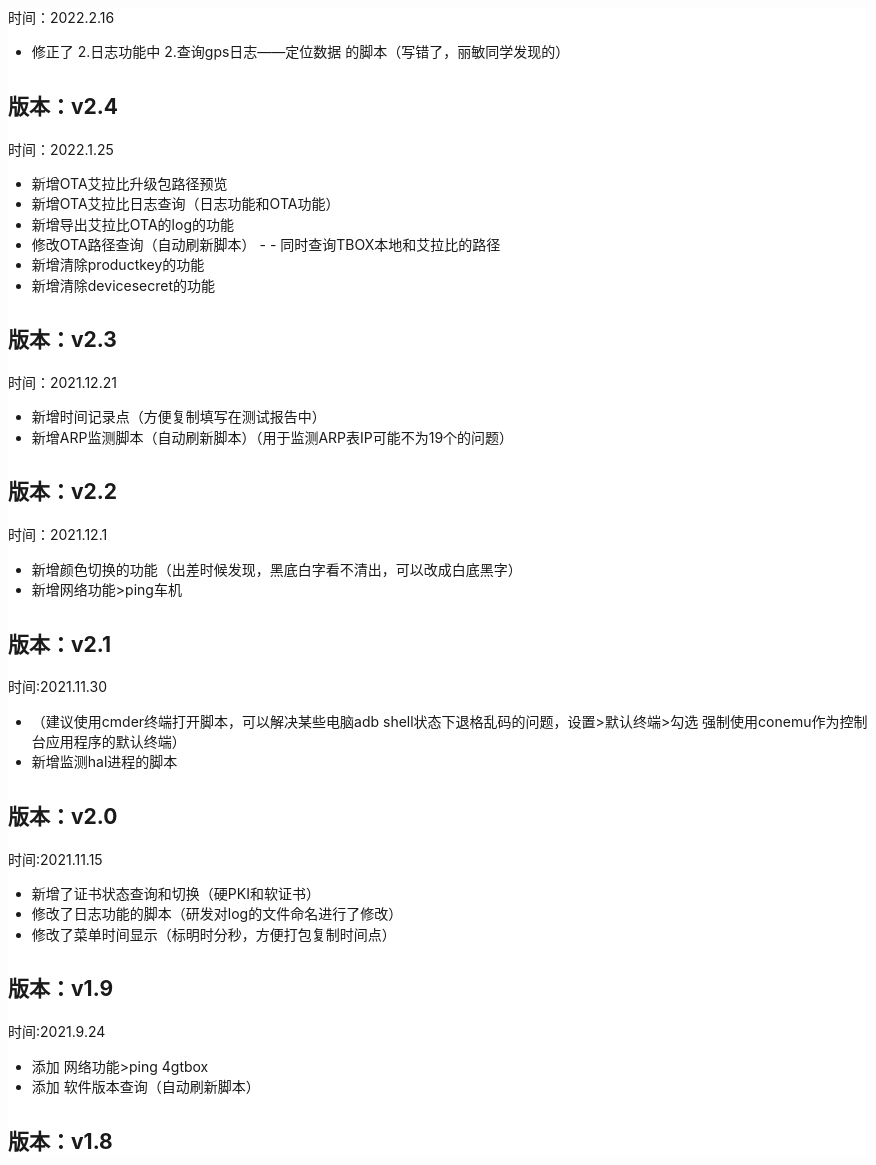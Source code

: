 时间：2022.2.16

- 修正了 2.日志功能中 2.查询gps日志——定位数据 的脚本（写错了，丽敏同学发现的）

## 版本：v2.4

时间：2022.1.25

- 新增OTA艾拉比升级包路径预览
- 新增OTA艾拉比日志查询（日志功能和OTA功能）
- 新增导出艾拉比OTA的log的功能
- 修改OTA路径查询（自动刷新脚本） -  - 同时查询TBOX本地和艾拉比的路径
- 新增清除productkey的功能
- 新增清除devicesecret的功能

## 版本：v2.3

时间：2021.12.21

- 新增时间记录点（方便复制填写在测试报告中）
- 新增ARP监测脚本（自动刷新脚本）（用于监测ARP表IP可能不为19个的问题）

## 版本：v2.2

时间：2021.12.1

- 新增颜色切换的功能（出差时候发现，黑底白字看不清出，可以改成白底黑字）
- 新增网络功能>ping车机

## 版本：v2.1

时间:2021.11.30

- （建议使用cmder终端打开脚本，可以解决某些电脑adb shell状态下退格乱码的问题，设置>默认终端>勾选 强制使用conemu作为控制台应用程序的默认终端）
- 新增监测hal进程的脚本

## 版本：v2.0

时间:2021.11.15

- 新增了证书状态查询和切换（硬PKI和软证书）
- 修改了日志功能的脚本（研发对log的文件命名进行了修改）
- 修改了菜单时间显示（标明时分秒，方便打包复制时间点）

## 版本：v1.9

时间:2021.9.24

- 添加 网络功能>ping 4gtbox
- 添加 软件版本查询（自动刷新脚本）

## 版本：v1.8
